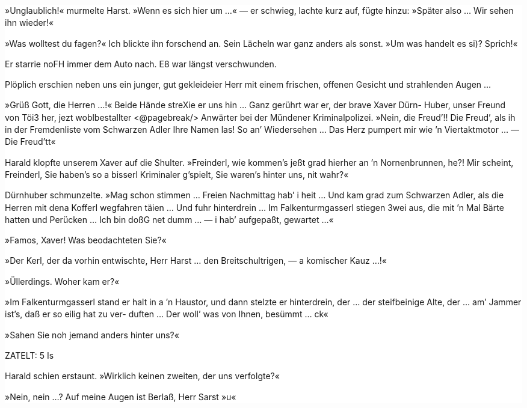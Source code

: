 »Unglaublich!« murmelte Harst. »Wenn es sich hier
um …« — er schwieg, lachte kurz auf, fügte hinzu: »Später
also … Wir sehen ihn wieder!«

»Was wolltest du fagen?« Ich blickte ihn forschend an.
Sein Lächeln war ganz anders als sonst. »Um was handelt
es si)? Sprich!«

Er starrie noFH immer dem Auto nach. E8 war längst
verschwunden.

Plöplich erschien neben uns ein junger, gut gekleideier
Herr mit einem frischen, offenen Gesicht und strahlenden
Augen …

»Grüß Gott, die Herren …!« Beide Hände streXie er
uns hin … Ganz gerührt war er, der brave Xaver Dürn-
Huber, unser Freund von Töi3 her, jezt woblbestallter
<@pagebreak/>
Anwärter bei der Mündener Kriminalpolizei. »Nein, die
Freud’!! Die Freud’, als ih in der Fremdenliste vom
Schwarzen Adler Ihre Namen las! So an’ Wiedersehen …
Das Herz pumpert mir wie ’n Viertaktmotor … — Die
Freud’tt«

Harald klopfte unserem Xaver auf die Shulter. »Freinderl,
wie kommen’s jeßt grad hierher an ’n Nornenbrunnen, he?!
Mir scheint, Freinderl, Sie haben’s so a bisserl Kriminaler
g’spielt, Sie waren’s hinter uns, nit wahr?«

Dürnhuber schmunzelte. »Mag schon stimmen … Freien
Nachmittag hab’ i heit … Und kam grad zum Schwarzen
Adler, als die Herren mit dena Kofferl wegfahren täien …
Und fuhr hinterdrein … Im Falkenturmgasserl stiegen 3wei
aus, die mit ’n Mal Bärte hatten und Perücken … Ich
bin doßG net dumm … — i hab’ aufgepaßt, gewartet …«

»Famos, Xaver! Was beodachteten Sie?«

»Der Kerl, der da vorhin entwischte, Herr Harst …
den Breitschultrigen, — a komischer Kauz …!«

»Üllerdings. Woher kam er?«

»Im Falkenturmgasserl stand er halt in a ’n Haustor,
und dann stelzte er hinterdrein, der … der steifbeinige Alte,
der … am’ Jammer ist’s, daß er so eilig hat zu ver-
duften … Der woll’ was von Ihnen, besümmt … ck«

»Sahen Sie noh jemand anders hinter uns?«

ZATELT: 5 Is

Harald schien erstaunt. »Wirklich keinen zweiten, der
uns verfolgte?«

»Nein, nein …? Auf meine Augen ist Berlaß, Herr
Sarst »u«
